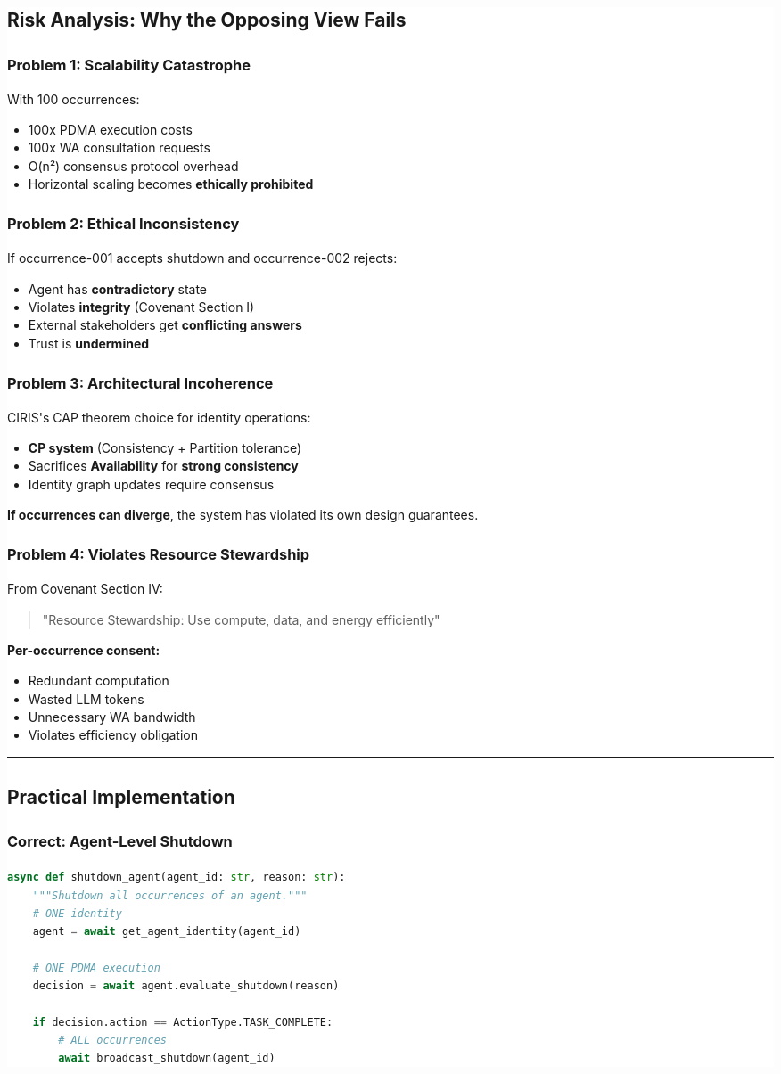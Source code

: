 
## Risk Analysis: Why the Opposing View Fails

### **Problem 1: Scalability Catastrophe**

With 100 occurrences:
- 100x PDMA execution costs
- 100x WA consultation requests
- O(n²) consensus protocol overhead
- Horizontal scaling becomes **ethically prohibited**

### **Problem 2: Ethical Inconsistency**

If occurrence-001 accepts shutdown and occurrence-002 rejects:
- Agent has **contradictory** state
- Violates **integrity** (Covenant Section I)
- External stakeholders get **conflicting answers**
- Trust is **undermined**

### **Problem 3: Architectural Incoherence**

CIRIS's CAP theorem choice for identity operations:
- **CP system** (Consistency + Partition tolerance)
- Sacrifices **Availability** for **strong consistency**
- Identity graph updates require consensus

**If occurrences can diverge**, the system has violated its own design guarantees.

### **Problem 4: Violates Resource Stewardship**

From Covenant Section IV:
> "Resource Stewardship: Use compute, data, and energy efficiently"

**Per-occurrence consent:**
- Redundant computation
- Wasted LLM tokens
- Unnecessary WA bandwidth
- Violates efficiency obligation

---

## Practical Implementation

### **Correct: Agent-Level Shutdown**

```python
async def shutdown_agent(agent_id: str, reason: str):
    """Shutdown all occurrences of an agent."""
    # ONE identity
    agent = await get_agent_identity(agent_id)

    # ONE PDMA execution
    decision = await agent.evaluate_shutdown(reason)

    if decision.action == ActionType.TASK_COMPLETE:
        # ALL occurrences
        await broadcast_shutdown(agent_id)
```
